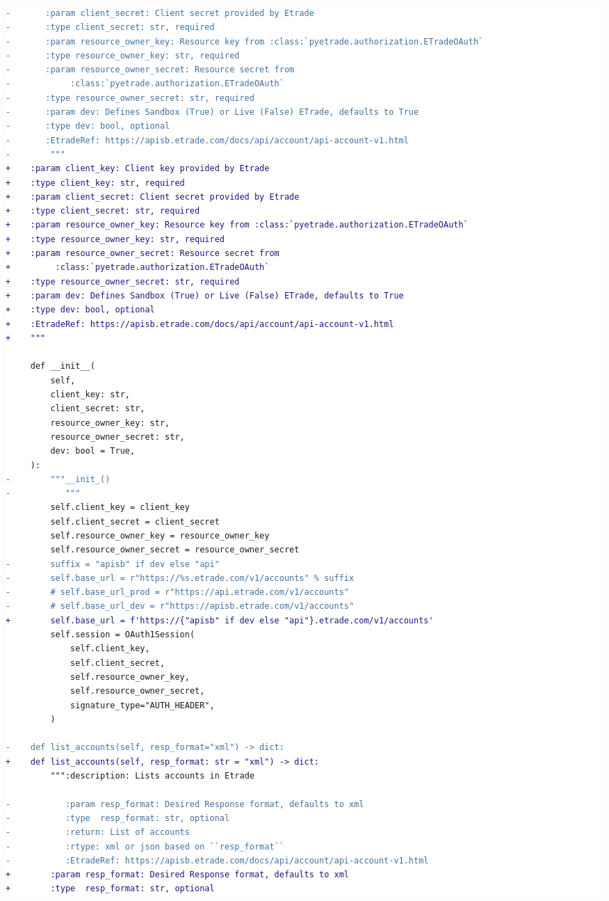 ```diff
-       :param client_secret: Client secret provided by Etrade
-       :type client_secret: str, required
-       :param resource_owner_key: Resource key from :class:`pyetrade.authorization.ETradeOAuth`
-       :type resource_owner_key: str, required
-       :param resource_owner_secret: Resource secret from
-            :class:`pyetrade.authorization.ETradeOAuth`
-       :type resource_owner_secret: str, required
-       :param dev: Defines Sandbox (True) or Live (False) ETrade, defaults to True
-       :type dev: bool, optional
-       :EtradeRef: https://apisb.etrade.com/docs/api/account/api-account-v1.html
-        """
+    :param client_key: Client key provided by Etrade
+    :type client_key: str, required
+    :param client_secret: Client secret provided by Etrade
+    :type client_secret: str, required
+    :param resource_owner_key: Resource key from :class:`pyetrade.authorization.ETradeOAuth`
+    :type resource_owner_key: str, required
+    :param resource_owner_secret: Resource secret from
+         :class:`pyetrade.authorization.ETradeOAuth`
+    :type resource_owner_secret: str, required
+    :param dev: Defines Sandbox (True) or Live (False) ETrade, defaults to True
+    :type dev: bool, optional
+    :EtradeRef: https://apisb.etrade.com/docs/api/account/api-account-v1.html
+    """
 
     def __init__(
         self,
         client_key: str,
         client_secret: str,
         resource_owner_key: str,
         resource_owner_secret: str,
         dev: bool = True,
     ):
-        """__init_()
-           """
         self.client_key = client_key
         self.client_secret = client_secret
         self.resource_owner_key = resource_owner_key
         self.resource_owner_secret = resource_owner_secret
-        suffix = "apisb" if dev else "api"
-        self.base_url = r"https://%s.etrade.com/v1/accounts" % suffix
-        # self.base_url_prod = r"https://api.etrade.com/v1/accounts"
-        # self.base_url_dev = r"https://apisb.etrade.com/v1/accounts"
+        self.base_url = f'https://{"apisb" if dev else "api"}.etrade.com/v1/accounts'
         self.session = OAuth1Session(
             self.client_key,
             self.client_secret,
             self.resource_owner_key,
             self.resource_owner_secret,
             signature_type="AUTH_HEADER",
         )
 
-    def list_accounts(self, resp_format="xml") -> dict:
+    def list_accounts(self, resp_format: str = "xml") -> dict:
         """:description: Lists accounts in Etrade
 
-           :param resp_format: Desired Response format, defaults to xml
-           :type  resp_format: str, optional
-           :return: List of accounts
-           :rtype: xml or json based on ``resp_format``
-           :EtradeRef: https://apisb.etrade.com/docs/api/account/api-account-v1.html
+        :param resp_format: Desired Response format, defaults to xml
+        :type  resp_format: str, optional
```